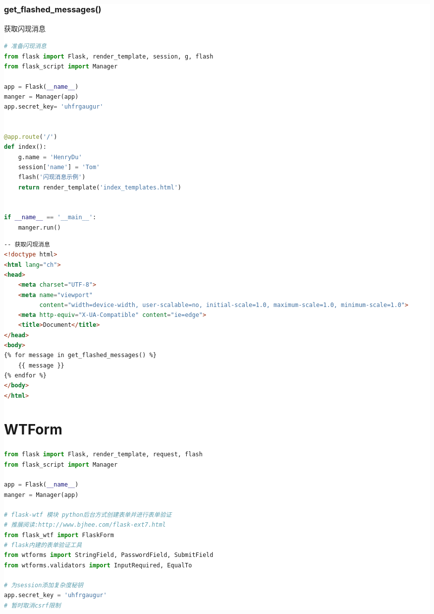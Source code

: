 ### get\_flashed\_messages()

获取闪现消息

```python
# 准备闪现消息
from flask import Flask, render_template, session, g, flash
from flask_script import Manager

app = Flask(__name__)
manger = Manager(app)
app.secret_key= 'uhfrgaugur'


@app.route('/')
def index():
    g.name = 'HenryDu'
    session['name'] = 'Tom'
    flash('闪现消息示例')
    return render_template('index_templates.html')


if __name__ == '__main__':
    manger.run()
```

```html
-- 获取闪现消息
<!doctype html>
<html lang="ch">
<head>
    <meta charset="UTF-8">
    <meta name="viewport"
          content="width=device-width, user-scalable=no, initial-scale=1.0, maximum-scale=1.0, minimum-scale=1.0">
    <meta http-equiv="X-UA-Compatible" content="ie=edge">
    <title>Document</title>
</head>
<body>
{% for message in get_flashed_messages() %}
    {{ message }}
{% endfor %}
</body>
</html>
```

WTForm
======

```python
from flask import Flask, render_template, request, flash
from flask_script import Manager

app = Flask(__name__)
manger = Manager(app)

# flask-wtf 模块 python后台方式创建表单并进行表单验证
# 推展阅读:http://www.bjhee.com/flask-ext7.html
from flask_wtf import FlaskForm
# flask内建的表单验证工具
from wtforms import StringField, PasswordField, SubmitField
from wtforms.validators import InputRequired, EqualTo

# 为session添加复杂度秘钥
app.secret_key = 'uhfrgaugur'
# 暂时取消csrf限制
```